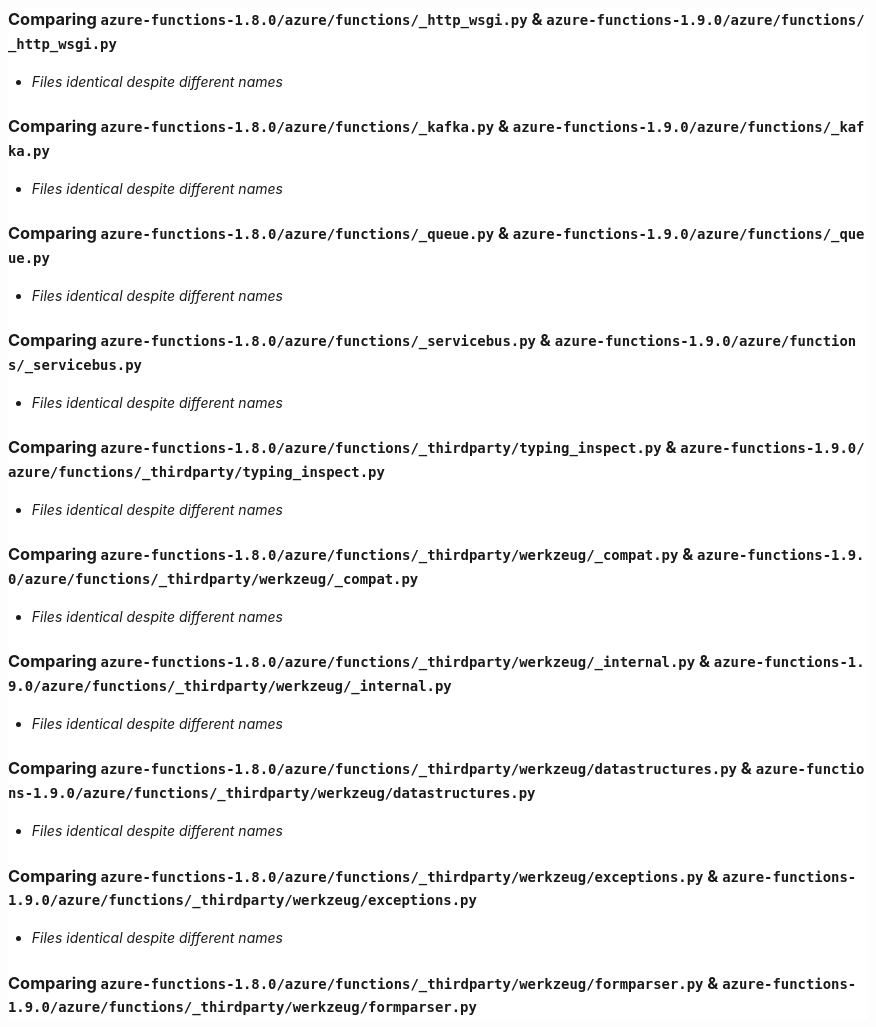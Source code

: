 ### Comparing `azure-functions-1.8.0/azure/functions/_http_wsgi.py` & `azure-functions-1.9.0/azure/functions/_http_wsgi.py`

 * *Files identical despite different names*

### Comparing `azure-functions-1.8.0/azure/functions/_kafka.py` & `azure-functions-1.9.0/azure/functions/_kafka.py`

 * *Files identical despite different names*

### Comparing `azure-functions-1.8.0/azure/functions/_queue.py` & `azure-functions-1.9.0/azure/functions/_queue.py`

 * *Files identical despite different names*

### Comparing `azure-functions-1.8.0/azure/functions/_servicebus.py` & `azure-functions-1.9.0/azure/functions/_servicebus.py`

 * *Files identical despite different names*

### Comparing `azure-functions-1.8.0/azure/functions/_thirdparty/typing_inspect.py` & `azure-functions-1.9.0/azure/functions/_thirdparty/typing_inspect.py`

 * *Files identical despite different names*

### Comparing `azure-functions-1.8.0/azure/functions/_thirdparty/werkzeug/_compat.py` & `azure-functions-1.9.0/azure/functions/_thirdparty/werkzeug/_compat.py`

 * *Files identical despite different names*

### Comparing `azure-functions-1.8.0/azure/functions/_thirdparty/werkzeug/_internal.py` & `azure-functions-1.9.0/azure/functions/_thirdparty/werkzeug/_internal.py`

 * *Files identical despite different names*

### Comparing `azure-functions-1.8.0/azure/functions/_thirdparty/werkzeug/datastructures.py` & `azure-functions-1.9.0/azure/functions/_thirdparty/werkzeug/datastructures.py`

 * *Files identical despite different names*

### Comparing `azure-functions-1.8.0/azure/functions/_thirdparty/werkzeug/exceptions.py` & `azure-functions-1.9.0/azure/functions/_thirdparty/werkzeug/exceptions.py`

 * *Files identical despite different names*

### Comparing `azure-functions-1.8.0/azure/functions/_thirdparty/werkzeug/formparser.py` & `azure-functions-1.9.0/azure/functions/_thirdparty/werkzeug/formparser.py`
